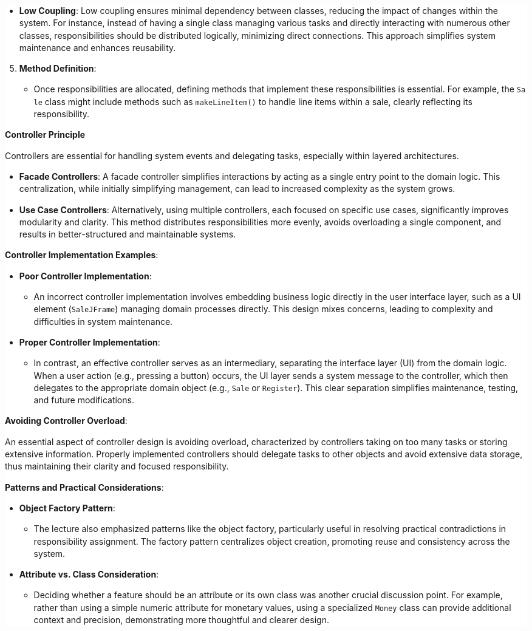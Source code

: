   * **Low Coupling**: Low coupling ensures minimal dependency between classes, reducing the impact of changes within the system. For instance, instead of having a single class managing various tasks and directly interacting with numerous other classes, responsibilities should be distributed logically, minimizing direct connections. This approach simplifies system maintenance and enhances reusability.

5. **Method Definition**:

   * Once responsibilities are allocated, defining methods that implement these responsibilities is essential. For example, the `Sale` class might include methods such as `makeLineItem()` to handle line items within a sale, clearly reflecting its responsibility.

**Controller Principle**

Controllers are essential for handling system events and delegating tasks, especially within layered architectures.

* **Facade Controllers**: A facade controller simplifies interactions by acting as a single entry point to the domain logic. This centralization, while initially simplifying management, can lead to increased complexity as the system grows.

* **Use Case Controllers**: Alternatively, using multiple controllers, each focused on specific use cases, significantly improves modularity and clarity. This method distributes responsibilities more evenly, avoids overloading a single component, and results in better-structured and maintainable systems.

**Controller Implementation Examples**:

* **Poor Controller Implementation**:

  * An incorrect controller implementation involves embedding business logic directly in the user interface layer, such as a UI element (`SaleJFrame`) managing domain processes directly. This design mixes concerns, leading to complexity and difficulties in system maintenance.

* **Proper Controller Implementation**:

  * In contrast, an effective controller serves as an intermediary, separating the interface layer (UI) from the domain logic. When a user action (e.g., pressing a button) occurs, the UI layer sends a system message to the controller, which then delegates to the appropriate domain object (e.g., `Sale` or `Register`). This clear separation simplifies maintenance, testing, and future modifications.

**Avoiding Controller Overload**:

An essential aspect of controller design is avoiding overload, characterized by controllers taking on too many tasks or storing extensive information. Properly implemented controllers should delegate tasks to other objects and avoid extensive data storage, thus maintaining their clarity and focused responsibility.

**Patterns and Practical Considerations**:

* **Object Factory Pattern**:

  * The lecture also emphasized patterns like the object factory, particularly useful in resolving practical contradictions in responsibility assignment. The factory pattern centralizes object creation, promoting reuse and consistency across the system.

* **Attribute vs. Class Consideration**:

  * Deciding whether a feature should be an attribute or its own class was another crucial discussion point. For example, rather than using a simple numeric attribute for monetary values, using a specialized `Money` class can provide additional context and precision, demonstrating more thoughtful and clearer design.
